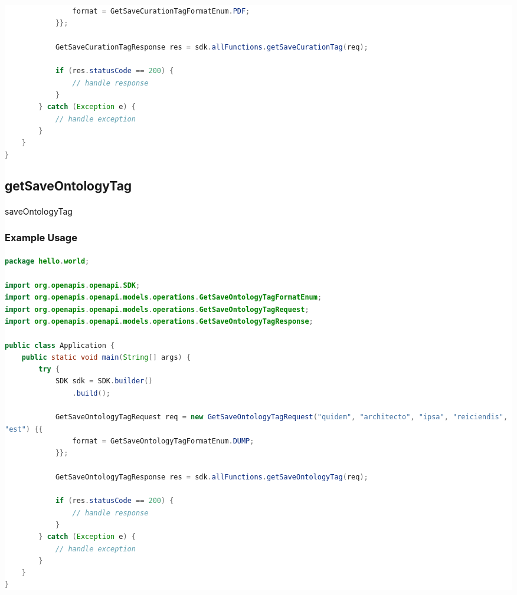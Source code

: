 ```java
                format = GetSaveCurationTagFormatEnum.PDF;
            }};            

            GetSaveCurationTagResponse res = sdk.allFunctions.getSaveCurationTag(req);

            if (res.statusCode == 200) {
                // handle response
            }
        } catch (Exception e) {
            // handle exception
        }
    }
}
```

## getSaveOntologyTag

saveOntologyTag

### Example Usage

```java
package hello.world;

import org.openapis.openapi.SDK;
import org.openapis.openapi.models.operations.GetSaveOntologyTagFormatEnum;
import org.openapis.openapi.models.operations.GetSaveOntologyTagRequest;
import org.openapis.openapi.models.operations.GetSaveOntologyTagResponse;

public class Application {
    public static void main(String[] args) {
        try {
            SDK sdk = SDK.builder()
                .build();

            GetSaveOntologyTagRequest req = new GetSaveOntologyTagRequest("quidem", "architecto", "ipsa", "reiciendis", "est") {{
                format = GetSaveOntologyTagFormatEnum.DUMP;
            }};            

            GetSaveOntologyTagResponse res = sdk.allFunctions.getSaveOntologyTag(req);

            if (res.statusCode == 200) {
                // handle response
            }
        } catch (Exception e) {
            // handle exception
        }
    }
}
```
